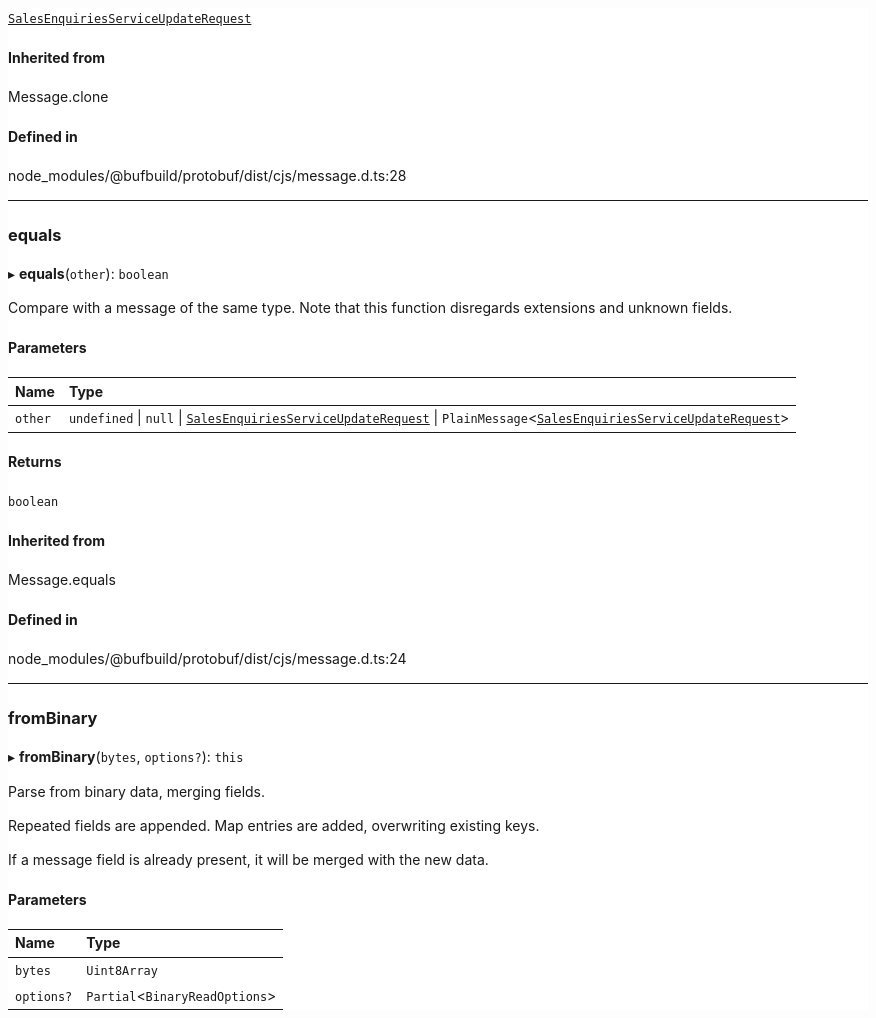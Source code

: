 [`SalesEnquiriesServiceUpdateRequest`](SalesEnquiriesServiceUpdateRequest.md)

#### Inherited from

Message.clone

#### Defined in

node_modules/@bufbuild/protobuf/dist/cjs/message.d.ts:28

___

### equals

▸ **equals**(`other`): `boolean`

Compare with a message of the same type.
Note that this function disregards extensions and unknown fields.

#### Parameters

| Name | Type |
| :------ | :------ |
| `other` | `undefined` \| ``null`` \| [`SalesEnquiriesServiceUpdateRequest`](SalesEnquiriesServiceUpdateRequest.md) \| `PlainMessage`\<[`SalesEnquiriesServiceUpdateRequest`](SalesEnquiriesServiceUpdateRequest.md)\> |

#### Returns

`boolean`

#### Inherited from

Message.equals

#### Defined in

node_modules/@bufbuild/protobuf/dist/cjs/message.d.ts:24

___

### fromBinary

▸ **fromBinary**(`bytes`, `options?`): `this`

Parse from binary data, merging fields.

Repeated fields are appended. Map entries are added, overwriting
existing keys.

If a message field is already present, it will be merged with the
new data.

#### Parameters

| Name | Type |
| :------ | :------ |
| `bytes` | `Uint8Array` |
| `options?` | `Partial`\<`BinaryReadOptions`\> |
